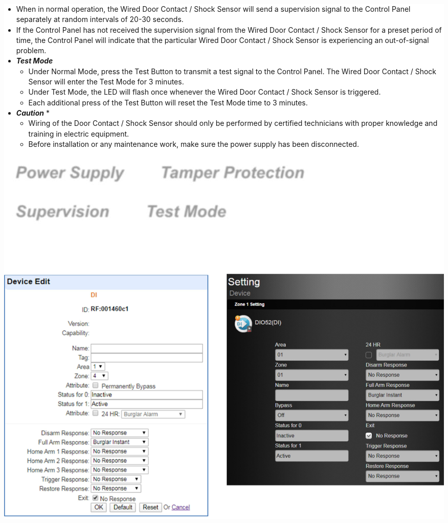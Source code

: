   * When in normal operation, the Wired Door Contact / Shock Sensor will send a supervision signal to the Control Panel separately at random intervals of 20-30 seconds.
  * If the Control Panel has not received the supervision signal from the Wired Door Contact / Shock Sensor for a preset period of time, the Control Panel will indicate that the particular Wired Door Contact / Shock Sensor is experiencing an out-of-signal problem.
* _**Test Mode**_
  * Under Normal Mode, press the Test Button to transmit a test signal to the Control Panel. The Wired Door Contact / Shock Sensor will enter the Test Mode for 3 minutes.
  * Under Test Mode, the LED will flash once whenever the Wired Door Contact / Shock Sensor is triggered.
  * Each additional press of the Test Button will reset the Test Mode time to 3 minutes.
* _**Caution**_
  *
    * Wiring of the Door Contact / Shock Sensor should only be performed by certified technicians with proper knowledge and training in electric equipment.
    * Before installation or any maintenance work, make sure the power supply has been disconnected.

![](<.gitbook/assets/11 (2).jpeg>) ![](<.gitbook/assets/12 (2).jpeg>) ![](<.gitbook/assets/13 (1).jpeg>) ![](<.gitbook/assets/14 (1) (1).jpeg>) ![](<.gitbook/assets/15 (3).jpeg>) ![](<.gitbook/assets/16 (11).png>)
